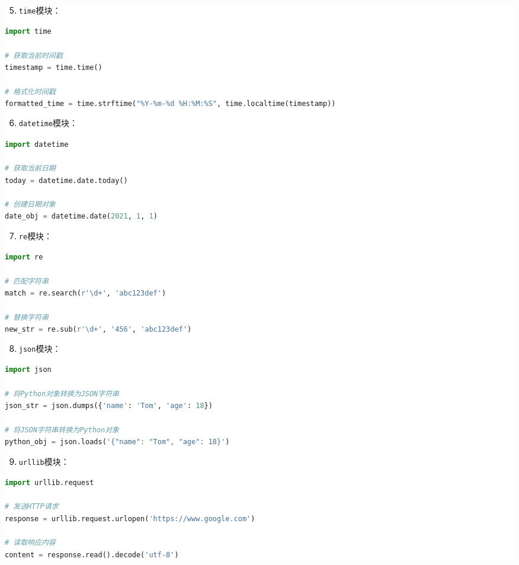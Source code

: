 5. `time`模块：

```python
import time

# 获取当前时间戳
timestamp = time.time()

# 格式化时间戳
formatted_time = time.strftime("%Y-%m-%d %H:%M:%S", time.localtime(timestamp))
```

6. `datetime`模块：

```python
import datetime

# 获取当前日期
today = datetime.date.today()

# 创建日期对象
date_obj = datetime.date(2021, 1, 1)
```

7. `re`模块：

```python
import re

# 匹配字符串
match = re.search(r'\d+', 'abc123def')

# 替换字符串
new_str = re.sub(r'\d+', '456', 'abc123def')
```

8. `json`模块：

```python
import json

# 将Python对象转换为JSON字符串
json_str = json.dumps({'name': 'Tom', 'age': 18})

# 将JSON字符串转换为Python对象
python_obj = json.loads('{"name": "Tom", "age": 18}')
```

9. `urllib`模块：

```python
import urllib.request

# 发送HTTP请求
response = urllib.request.urlopen('https://www.google.com')

# 读取响应内容
content = response.read().decode('utf-8')
```
